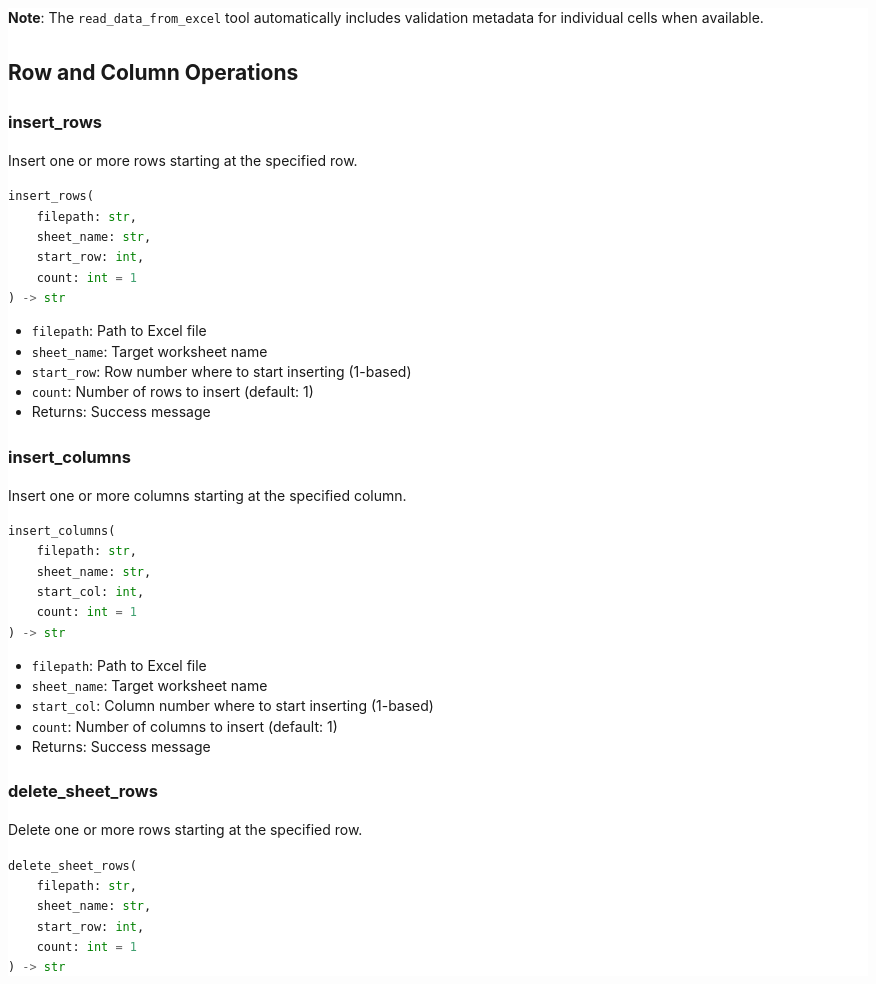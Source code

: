 **Note**: The `read_data_from_excel` tool automatically includes validation metadata for individual cells when available.

## Row and Column Operations

### insert_rows

Insert one or more rows starting at the specified row.

```python
insert_rows(
    filepath: str,
    sheet_name: str,
    start_row: int,
    count: int = 1
) -> str
```

- `filepath`: Path to Excel file
- `sheet_name`: Target worksheet name
- `start_row`: Row number where to start inserting (1-based)
- `count`: Number of rows to insert (default: 1)
- Returns: Success message

### insert_columns

Insert one or more columns starting at the specified column.

```python
insert_columns(
    filepath: str,
    sheet_name: str,
    start_col: int,
    count: int = 1
) -> str
```

- `filepath`: Path to Excel file
- `sheet_name`: Target worksheet name
- `start_col`: Column number where to start inserting (1-based)
- `count`: Number of columns to insert (default: 1)
- Returns: Success message

### delete_sheet_rows

Delete one or more rows starting at the specified row.

```python
delete_sheet_rows(
    filepath: str,
    sheet_name: str,
    start_row: int,
    count: int = 1
) -> str
```
